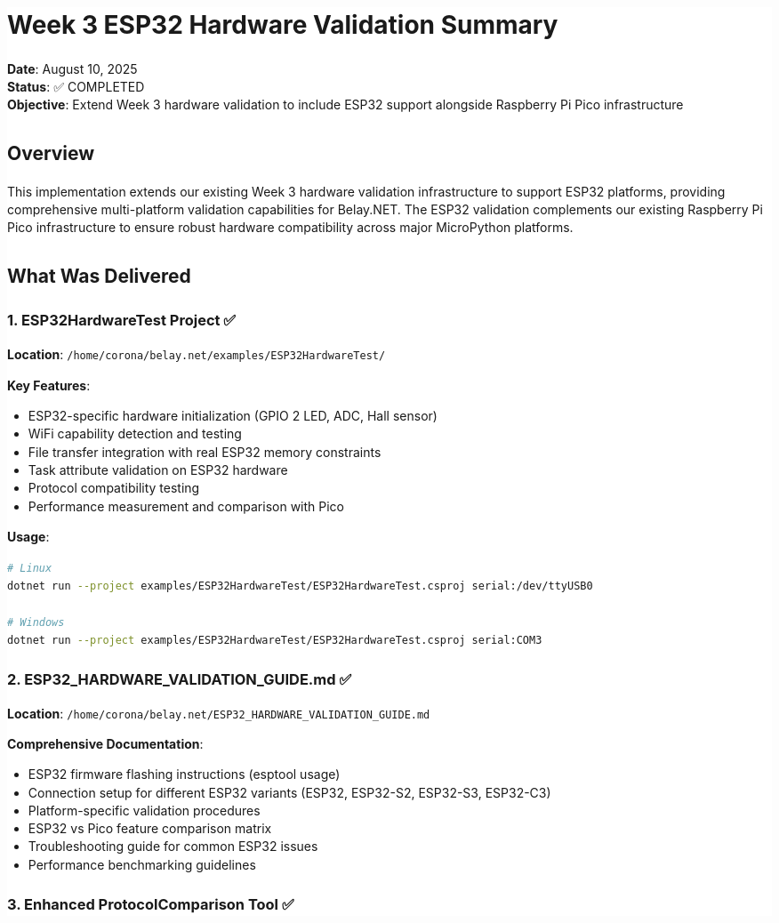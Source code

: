 # Week 3 ESP32 Hardware Validation Summary

**Date**: August 10, 2025  
**Status**: ✅ COMPLETED  
**Objective**: Extend Week 3 hardware validation to include ESP32 support alongside Raspberry Pi Pico infrastructure

## Overview

This implementation extends our existing Week 3 hardware validation infrastructure to support ESP32 platforms, providing comprehensive multi-platform validation capabilities for Belay.NET. The ESP32 validation complements our existing Raspberry Pi Pico infrastructure to ensure robust hardware compatibility across major MicroPython platforms.

## What Was Delivered

### 1. ESP32HardwareTest Project ✅

**Location**: `/home/corona/belay.net/examples/ESP32HardwareTest/`

**Key Features**:
- ESP32-specific hardware initialization (GPIO 2 LED, ADC, Hall sensor)
- WiFi capability detection and testing
- File transfer integration with real ESP32 memory constraints
- Task attribute validation on ESP32 hardware
- Protocol compatibility testing
- Performance measurement and comparison with Pico

**Usage**:
```bash
# Linux
dotnet run --project examples/ESP32HardwareTest/ESP32HardwareTest.csproj serial:/dev/ttyUSB0

# Windows  
dotnet run --project examples/ESP32HardwareTest/ESP32HardwareTest.csproj serial:COM3
```

### 2. ESP32_HARDWARE_VALIDATION_GUIDE.md ✅

**Location**: `/home/corona/belay.net/ESP32_HARDWARE_VALIDATION_GUIDE.md`

**Comprehensive Documentation**:
- ESP32 firmware flashing instructions (esptool usage)
- Connection setup for different ESP32 variants (ESP32, ESP32-S2, ESP32-S3, ESP32-C3)
- Platform-specific validation procedures
- ESP32 vs Pico feature comparison matrix
- Troubleshooting guide for common ESP32 issues
- Performance benchmarking guidelines

### 3. Enhanced ProtocolComparison Tool ✅
